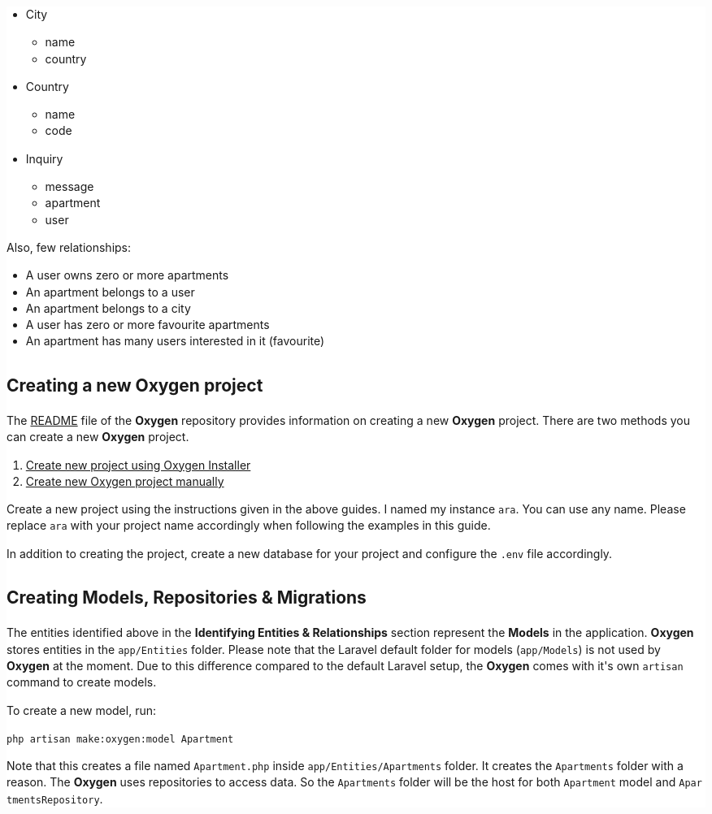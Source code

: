 - City
  - name
  - country

- Country
  - name
  - code

- Inquiry
  - message
  - apartment
  - user

Also, few relationships:

- A user owns zero or more apartments
- An apartment belongs to a user
- An apartment belongs to a city
- A user has zero or more favourite apartments
- An apartment has many users interested in it (favourite)


## Creating a new Oxygen project

The [README](https://bitbucket.org/elegantmedia/oxygen-laravel/src/master/README.md) file of the **Oxygen** repository provides information on creating a new **Oxygen** project. There are two methods you can create a new **Oxygen** project.

1. [Create new project using Oxygen Installer](https://bitbucket.org/elegantmedia/oxygen-installer/src/master/README.md)
2. [Create new Oxygen project manually](https://bitbucket.org/elegantmedia/oxygen-laravel/src/5687e285a814232f4043c0e392376d814dfc6243/INSTALLATION.md)

Create a new project using the instructions given in the above guides. I named my instance `ara`. You can use any name. Please replace `ara` with your project name accordingly when following the examples in this guide.

In addition to creating the project, create a new database for your project and configure the `.env` file accordingly.


## Creating Models, Repositories & Migrations

The entities identified above in the **Identifying Entities & Relationships** section represent the  **Models** in the application. **Oxygen** stores entities in the `app/Entities` folder. Please note that the Laravel default folder for models (`app/Models`) is not used by **Oxygen** at the moment. Due to this difference compared to the default Laravel setup, the **Oxygen** comes with it's own `artisan` command to create models.

To create a new model, run:

```sh
php artisan make:oxygen:model Apartment
```

Note that this creates a file named `Apartment.php` inside `app/Entities/Apartments` folder. It creates the `Apartments` folder with a reason. The **Oxygen** uses repositories to access data. So the `Apartments` folder will be the host for both `Apartment` model and `ApartmentsRepository`.
